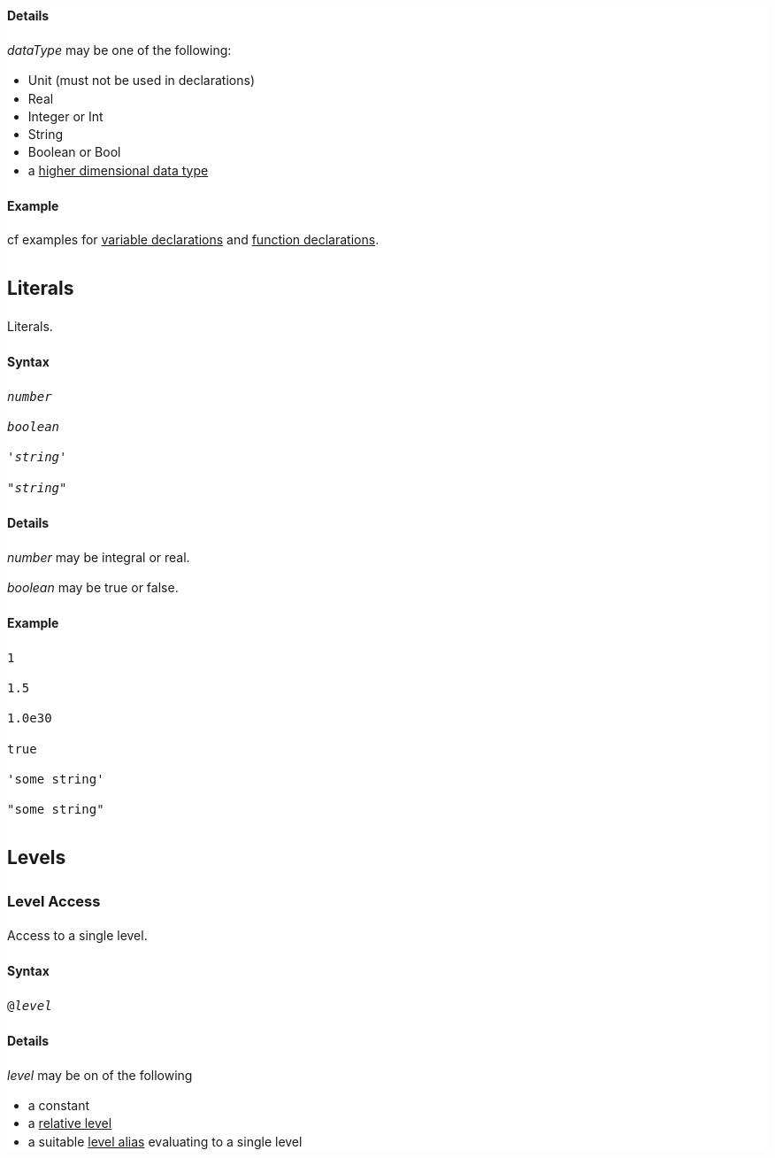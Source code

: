 #### Details
*dataType* may be one of the following:
* Unit (must not be used in declarations)
* Real
* Integer or Int
* String
* Boolean or Bool
* a [higher dimensional data type](#higher-dimensional-data-types)

#### Example
cf examples for [variable declarations](#variable-declaration) and [function declarations](#function-declaration).



## Literals
Literals.

#### Syntax
<pre><i>number</i></pre>
<pre><i>boolean</i></pre>
<pre>'<i>string</i>'</pre>
<pre>"<i>string</i>"</pre>

#### Details
*number* may be integral or real.

*boolean* may be true or false.

#### Example
<pre>1</pre>
<pre>1.5</pre>
<pre>1.0e30</pre>
<pre>true</pre>
<pre>'some string'</pre>
<pre>"some string"</pre>



## Levels



### Level Access
Access to a single level.

#### Syntax
<pre>
@<i>level</i>
</pre>

#### Details
*level* may be on of the following
* a constant
* a [relative level](#relative-level)
* a suitable [level alias](#level-alias) evaluating to a single level

